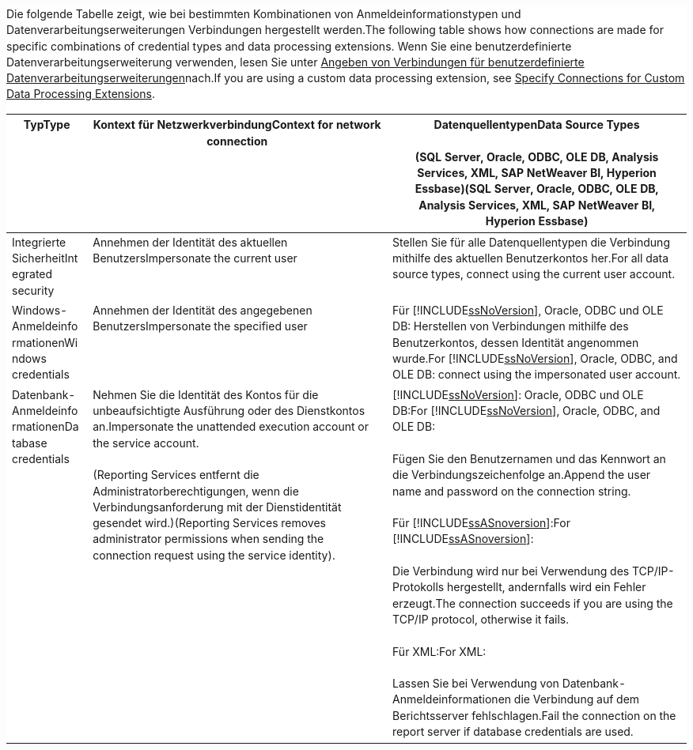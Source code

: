  <span data-ttu-id="b0778-195">Die folgende Tabelle zeigt, wie bei bestimmten Kombinationen von Anmeldeinformationstypen und Datenverarbeitungserweiterungen Verbindungen hergestellt werden.</span><span class="sxs-lookup"><span data-stu-id="b0778-195">The following table shows how connections are made for specific combinations of credential types and data processing extensions.</span></span> <span data-ttu-id="b0778-196">Wenn Sie eine benutzerdefinierte Datenverarbeitungserweiterung verwenden, lesen Sie unter [Angeben von Verbindungen für benutzerdefinierte Datenverarbeitungserweiterungen](specify-connections-for-custom-data-processing-extensions.md)nach.</span><span class="sxs-lookup"><span data-stu-id="b0778-196">If you are using a custom data processing extension, see [Specify Connections for Custom Data Processing Extensions](specify-connections-for-custom-data-processing-extensions.md).</span></span>  
  
|<span data-ttu-id="b0778-197">**Typ**</span><span class="sxs-lookup"><span data-stu-id="b0778-197">**Type**</span></span>|<span data-ttu-id="b0778-198">**Kontext für Netzwerkverbindung**</span><span class="sxs-lookup"><span data-stu-id="b0778-198">**Context for network connection**</span></span>|<span data-ttu-id="b0778-199">**Datenquellentypen**</span><span class="sxs-lookup"><span data-stu-id="b0778-199">**Data Source Types**</span></span><br /><br /> <span data-ttu-id="b0778-200">**(SQL Server, Oracle, ODBC, OLE DB, Analysis Services, XML, SAP NetWeaver BI, Hyperion Essbase)**</span><span class="sxs-lookup"><span data-stu-id="b0778-200">**(SQL Server, Oracle, ODBC, OLE DB, Analysis Services, XML, SAP NetWeaver BI, Hyperion Essbase)**</span></span>|  
|--------------|----------------------------------------|------------------------------------------------------------------------------------------------------------------------------------|  
|<span data-ttu-id="b0778-201">Integrierte Sicherheit</span><span class="sxs-lookup"><span data-stu-id="b0778-201">Integrated security</span></span>|<span data-ttu-id="b0778-202">Annehmen der Identität des aktuellen Benutzers</span><span class="sxs-lookup"><span data-stu-id="b0778-202">Impersonate the current user</span></span>|<span data-ttu-id="b0778-203">Stellen Sie für alle Datenquellentypen die Verbindung mithilfe des aktuellen Benutzerkontos her.</span><span class="sxs-lookup"><span data-stu-id="b0778-203">For all data source types, connect using the current user account.</span></span>|  
|<span data-ttu-id="b0778-204">Windows-Anmeldeinformationen</span><span class="sxs-lookup"><span data-stu-id="b0778-204">Windows credentials</span></span>|<span data-ttu-id="b0778-205">Annehmen der Identität des angegebenen Benutzers</span><span class="sxs-lookup"><span data-stu-id="b0778-205">Impersonate the specified user</span></span>|<span data-ttu-id="b0778-206">Für [!INCLUDE[ssNoVersion](../../includes/ssnoversion-md.md)], Oracle, ODBC und OLE DB: Herstellen von Verbindungen mithilfe des Benutzerkontos, dessen Identität angenommen wurde.</span><span class="sxs-lookup"><span data-stu-id="b0778-206">For [!INCLUDE[ssNoVersion](../../includes/ssnoversion-md.md)], Oracle, ODBC, and OLE DB: connect using the impersonated user account.</span></span>|  
|<span data-ttu-id="b0778-207">Datenbank-Anmeldeinformationen</span><span class="sxs-lookup"><span data-stu-id="b0778-207">Database credentials</span></span>|<span data-ttu-id="b0778-208">Nehmen Sie die Identität des Kontos für die unbeaufsichtigte Ausführung oder des Dienstkontos an.</span><span class="sxs-lookup"><span data-stu-id="b0778-208">Impersonate the unattended execution account or the service account.</span></span><br /><br /> <span data-ttu-id="b0778-209">(Reporting Services entfernt die Administratorberechtigungen, wenn die Verbindungsanforderung mit der Dienstidentität gesendet wird.)</span><span class="sxs-lookup"><span data-stu-id="b0778-209">(Reporting Services removes administrator permissions when sending the connection request using the service identity).</span></span>|<span data-ttu-id="b0778-210">[!INCLUDE[ssNoVersion](../../includes/ssnoversion-md.md)]: Oracle, ODBC und OLE DB:</span><span class="sxs-lookup"><span data-stu-id="b0778-210">For [!INCLUDE[ssNoVersion](../../includes/ssnoversion-md.md)], Oracle, ODBC, and OLE DB:</span></span><br /><br /> <span data-ttu-id="b0778-211">Fügen Sie den Benutzernamen und das Kennwort an die Verbindungszeichenfolge an.</span><span class="sxs-lookup"><span data-stu-id="b0778-211">Append the user name and password on the connection string.</span></span><br /><br /> <span data-ttu-id="b0778-212">Für [!INCLUDE[ssASnoversion](../../../includes/ssasnoversion-md.md)]:</span><span class="sxs-lookup"><span data-stu-id="b0778-212">For [!INCLUDE[ssASnoversion](../../../includes/ssasnoversion-md.md)]:</span></span><br /><br /> <span data-ttu-id="b0778-213">Die Verbindung wird nur bei Verwendung des TCP/IP-Protokolls hergestellt, andernfalls wird ein Fehler erzeugt.</span><span class="sxs-lookup"><span data-stu-id="b0778-213">The connection succeeds if you are using the TCP/IP protocol, otherwise it fails.</span></span><br /><br /> <span data-ttu-id="b0778-214">Für XML:</span><span class="sxs-lookup"><span data-stu-id="b0778-214">For XML:</span></span><br /><br /> <span data-ttu-id="b0778-215">Lassen Sie bei Verwendung von Datenbank-Anmeldeinformationen die Verbindung auf dem Berichtsserver fehlschlagen.</span><span class="sxs-lookup"><span data-stu-id="b0778-215">Fail the connection on the report server if database credentials are used.</span></span>|  